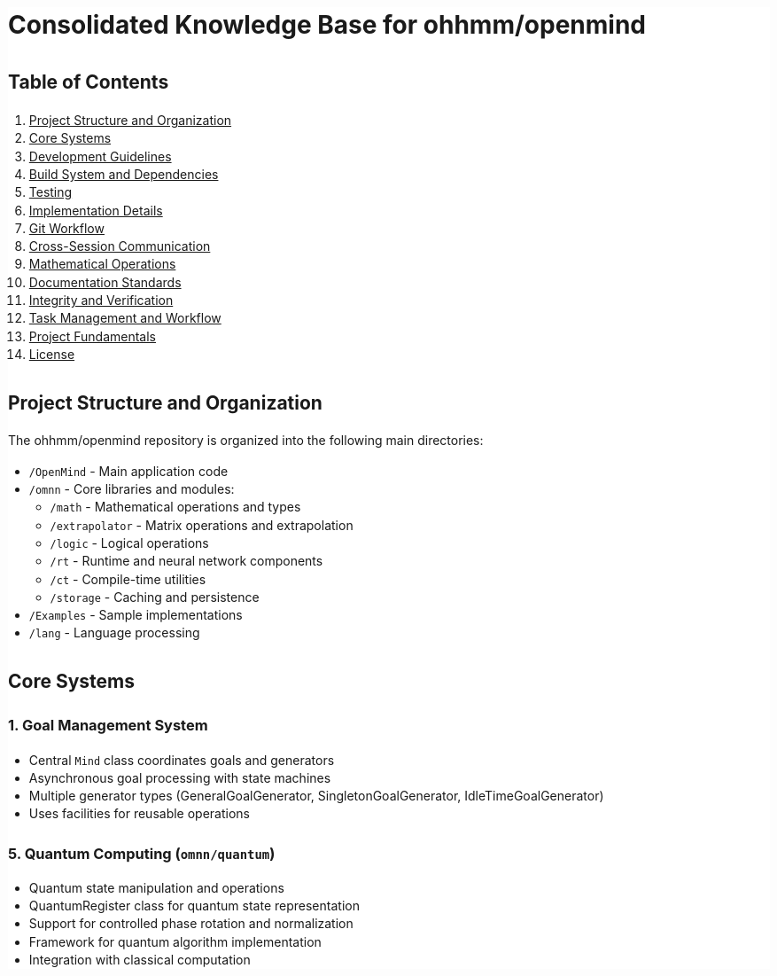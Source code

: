 # Consolidated Knowledge Base for ohhmm/openmind

## Table of Contents
1. [Project Structure and Organization](#project-structure-and-organization)
2. [Core Systems](#core-systems)
3. [Development Guidelines](#development-guidelines)
4. [Build System and Dependencies](#build-system-and-dependencies)
5. [Testing](#testing)
6. [Implementation Details](#implementation-details)
7. [Git Workflow](#git-workflow)
8. [Cross-Session Communication](#cross-session-communication)
9. [Mathematical Operations](#mathematical-operations)
10. [Documentation Standards](#documentation-standards)
11. [Integrity and Verification](#integrity-and-verification)
12. [Task Management and Workflow](#task-management-and-workflow)
13. [Project Fundamentals](#project-fundamentals)
14. [License](#license)

## Project Structure and Organization

The ohhmm/openmind repository is organized into the following main directories:

- `/OpenMind` - Main application code
- `/omnn` - Core libraries and modules:
  - `/math` - Mathematical operations and types
  - `/extrapolator` - Matrix operations and extrapolation
  - `/logic` - Logical operations
  - `/rt` - Runtime and neural network components
  - `/ct` - Compile-time utilities
  - `/storage` - Caching and persistence
- `/Examples` - Sample implementations
- `/lang` - Language processing

## Core Systems

### 1. Goal Management System
- Central `Mind` class coordinates goals and generators
- Asynchronous goal processing with state machines
- Multiple generator types (GeneralGoalGenerator, SingletonGoalGenerator, IdleTimeGoalGenerator)
- Uses facilities for reusable operations

### 5. Quantum Computing (`omnn/quantum`)
- Quantum state manipulation and operations
- QuantumRegister class for quantum state representation
- Support for controlled phase rotation and normalization
- Framework for quantum algorithm implementation
- Integration with classical computation
